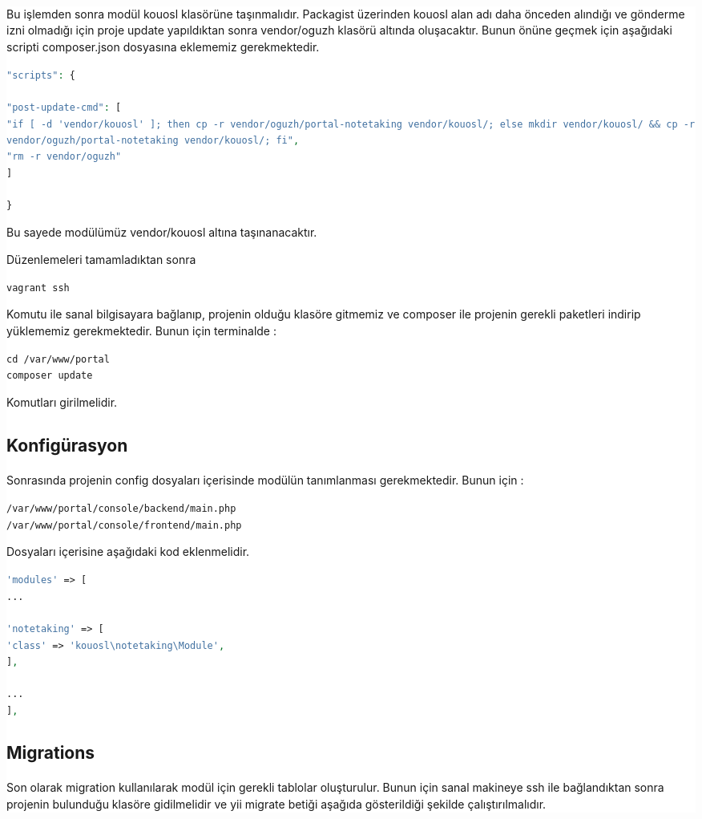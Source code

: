Bu işlemden sonra modül kouosl klasörüne taşınmalıdır. Packagist üzerinden kouosl alan adı daha önceden alındığı ve gönderme izni olmadığı için proje update yapıldıktan sonra vendor/oguzh klasörü altında oluşacaktır. Bunun önüne geçmek için aşağıdaki scripti composer.json dosyasına eklememiz gerekmektedir.

```php
"scripts": {

"post-update-cmd": [
"if [ -d 'vendor/kouosl' ]; then cp -r vendor/oguzh/portal-notetaking vendor/kouosl/; else mkdir vendor/kouosl/ && cp -r vendor/oguzh/portal-notetaking vendor/kouosl/; fi",
"rm -r vendor/oguzh"
]

}
```

Bu sayede modülümüz vendor/kouosl  altına taşınanacaktır.

Düzenlemeleri tamamladıktan sonra 

	vagrant ssh

Komutu ile sanal bilgisayara bağlanıp, projenin olduğu klasöre gitmemiz ve composer ile projenin gerekli paketleri indirip yüklememiz gerekmektedir. Bunun için terminalde :

	cd /var/www/portal
	composer update

Komutları girilmelidir.

## Konfigürasyon
Sonrasında projenin config dosyaları içerisinde modülün tanımlanması gerekmektedir. Bunun için :

	/var/www/portal/console/backend/main.php
	/var/www/portal/console/frontend/main.php

Dosyaları içerisine  aşağıdaki kod eklenmelidir.
```php
'modules' => [
...

'notetaking' => [
'class' => 'kouosl\notetaking\Module',
],

...
],

```
## Migrations

Son olarak  migration kullanılarak modül için gerekli tablolar oluşturulur. Bunun için sanal makineye ssh ile bağlandıktan sonra projenin bulunduğu klasöre gidilmelidir ve yii migrate betiği aşağıda gösterildiği şekilde çalıştırılmalıdır.
